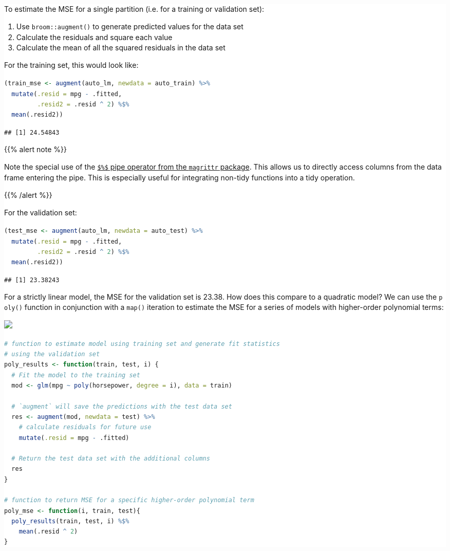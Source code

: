 To estimate the MSE for a single partition (i.e. for a training or validation set):

1. Use `broom::augment()` to generate predicted values for the data set
1. Calculate the residuals and square each value
1. Calculate the mean of all the squared residuals in the data set

For the training set, this would look like:


```r
(train_mse <- augment(auto_lm, newdata = auto_train) %>%
  mutate(.resid = mpg - .fitted,
         .resid2 = .resid ^ 2) %$%
  mean(.resid2))
```

```
## [1] 24.54843
```

{{% alert note %}}

Note the special use of the [`$%$` pipe operator from the `magrittr` package](http://r4ds.had.co.nz/pipes.html#other-tools-from-magrittr). This allows us to directly access columns from the data frame entering the pipe. This is especially useful for integrating non-tidy functions into a tidy operation.

{{% /alert %}}

For the validation set:


```r
(test_mse <- augment(auto_lm, newdata = auto_test) %>%
  mutate(.resid = mpg - .fitted,
         .resid2 = .resid ^ 2) %$%
  mean(.resid2))
```

```
## [1] 23.38243
```

For a strictly linear model, the MSE for the validation set is 23.38. How does this compare to a quadratic model? We can use the `poly()` function in conjunction with a `map()` iteration to estimate the MSE for a series of models with higher-order polynomial terms:

<img src="/notes/cross-validation_files/figure-html/mse-poly-plot-1.png" width="672" />


```r
# function to estimate model using training set and generate fit statistics
# using the validation set
poly_results <- function(train, test, i) {
  # Fit the model to the training set
  mod <- glm(mpg ~ poly(horsepower, degree = i), data = train)
  
  # `augment` will save the predictions with the test data set
  res <- augment(mod, newdata = test) %>%
    # calculate residuals for future use
    mutate(.resid = mpg - .fitted)
  
  # Return the test data set with the additional columns
  res
}

# function to return MSE for a specific higher-order polynomial term
poly_mse <- function(i, train, test){
  poly_results(train, test, i) %$%
    mean(.resid ^ 2)
}

```
